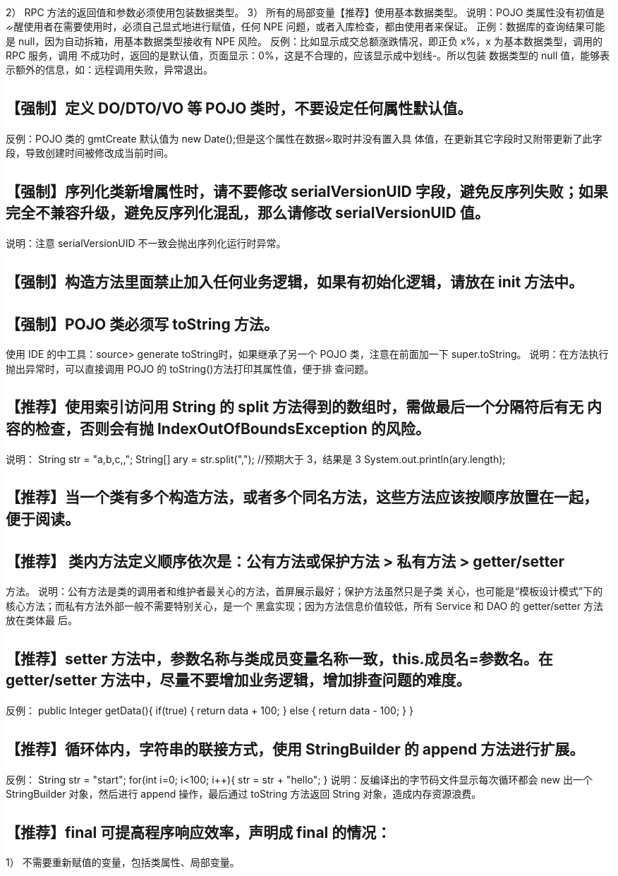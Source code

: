 2） RPC 方法的返回值和参数必须使用包装数据类型。
3） 所有的局部变量【推荐】使用基本数据类型。
说明：POJO 类属性没有初值是ᨀ醒使用者在需要使用时，必须自己显式地进行赋值，任何
NPE 问题，或者入库检查，都由使用者来保证。
正例：数据库的查询结果可能是 null，因为自动拆箱，用基本数据类型接收有 NPE 风险。
反例：比如显示成交总额涨跌情况，即正负 x%，x 为基本数据类型，调用的 RPC 服务，调用
不成功时，返回的是默认值，页面显示：0%，这是不合理的，应该显示成中划线-。所以包装
数据类型的 null 值，能够表示额外的信息，如：远程调用失败，异常退出。
## 【强制】定义 DO/DTO/VO 等 POJO 类时，不要设定任何属性默认值。
反例：POJO 类的 gmtCreate 默认值为 new Date();但是这个属性在数据ᨀ取时并没有置入具
体值，在更新其它字段时又附带更新了此字段，导致创建时间被修改成当前时间。
## 【强制】序列化类新增属性时，请不要修改 serialVersionUID 字段，避免反序列失败；如果完全不兼容升级，避免反序列化混乱，那么请修改 serialVersionUID 值。
说明：注意 serialVersionUID 不一致会抛出序列化运行时异常。
## 【强制】构造方法里面禁止加入任何业务逻辑，如果有初始化逻辑，请放在 init 方法中。
## 【强制】POJO 类必须写 toString 方法。
使用 IDE 的中工具：source> generate toString时，如果继承了另一个 POJO 类，注意在前面加一下 super.toString。
说明：在方法执行抛出异常时，可以直接调用 POJO 的 toString()方法打印其属性值，便于排
查问题。
## 【推荐】使用索引访问用 String 的 split 方法得到的数组时，需做最后一个分隔符后有无 内容的检查，否则会有抛 IndexOutOfBoundsException 的风险。
说明：
    String str = "a,b,c,,";
    String[] ary = str.split(",");
    //预期大于 3，结果是 3
    System.out.println(ary.length);
## 【推荐】当一个类有多个构造方法，或者多个同名方法，这些方法应该按顺序放置在一起，便于阅读。
## 【推荐】 类内方法定义顺序依次是：公有方法或保护方法 > 私有方法 > getter/setter
方法。
说明：公有方法是类的调用者和维护者最关心的方法，首屏展示最好；保护方法虽然只是子类
关心，也可能是“模板设计模式”下的核心方法；而私有方法外部一般不需要特别关心，是一个
黑盒实现；因为方法信息价值较低，所有 Service 和 DAO 的 getter/setter 方法放在类体最
后。
## 【推荐】setter 方法中，参数名称与类成员变量名称一致，this.成员名=参数名。在getter/setter 方法中，尽量不要增加业务逻辑，增加排查问题的难度。
反例：
  public Integer getData(){
    if(true) {
    return data + 100;
    } else {
    return data - 100;
    }
  }
## 【推荐】循环体内，字符串的联接方式，使用 StringBuilder 的 append 方法进行扩展。
反例：
  String str = "start";
    for(int i=0; i<100; i++){
      str = str + "hello";
  }
说明：反编译出的字节码文件显示每次循环都会 new 出一个 StringBuilder 对象，然后进行
append 操作，最后通过 toString 方法返回 String 对象，造成内存资源浪费。
## 【推荐】final 可提高程序响应效率，声明成 final 的情况：
1） 不需要重新赋值的变量，包括类属性、局部变量。